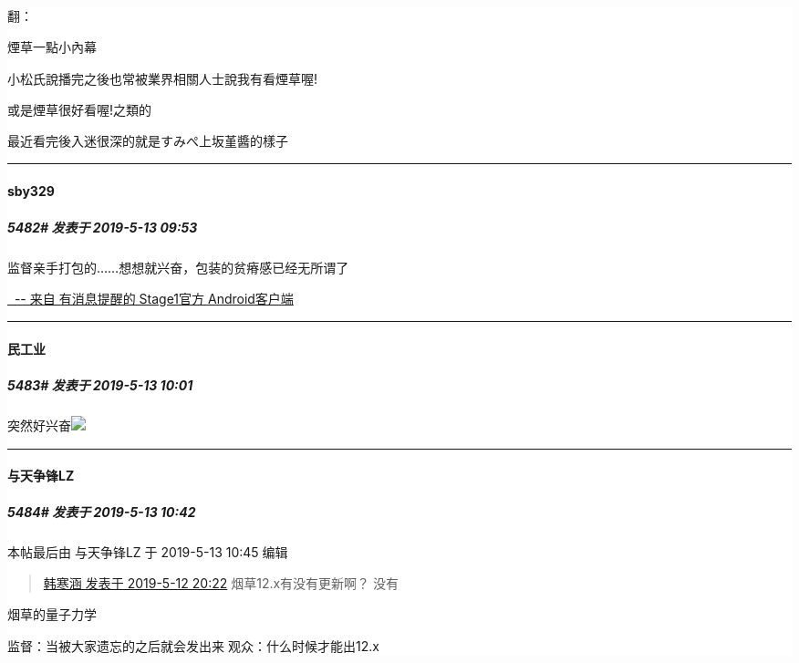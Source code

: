 翻：

煙草一點小內幕


小松氏說播完之後也常被業界相關人士說我有看煙草喔!

或是煙草很好看喔!之類的


最近看完後入迷很深的就是すみぺ上坂堇醬的樣子







-----

####  sby329  
##### 5482#       发表于 2019-5-13 09:53




监督亲手打包的……想想就兴奋，包装的贫瘠感已经无所谓了

[  -- 来自 有消息提醒的 Stage1官方 Android客户端](https://www.coolapk.com/apk/140634)







-----

####  民工业  
##### 5483#       发表于 2019-5-13 10:01




突然好兴奋<img src="https://static.saraba1st.com/image/smiley/face2017/075.png" referrerpolicy="no-referrer">







-----

####  与天争锋LZ  
##### 5484#       发表于 2019-5-13 10:42



 本帖最后由 与天争锋LZ 于 2019-5-13 10:45 编辑 
<blockquote><a href="httphttps://bbs.saraba1st.com/2b/forum.php?mod=redirect&amp;goto=findpost&amp;pid=43665365&amp;ptid=1572029" target="_blank">韩寒涵 发表于 2019-5-12 20:22</a>
烟草12.x有没有更新啊？
没有</blockquote>
烟草的量子力学

监督：当被大家遗忘的之后就会发出来
观众：什么时候才能出12.x
